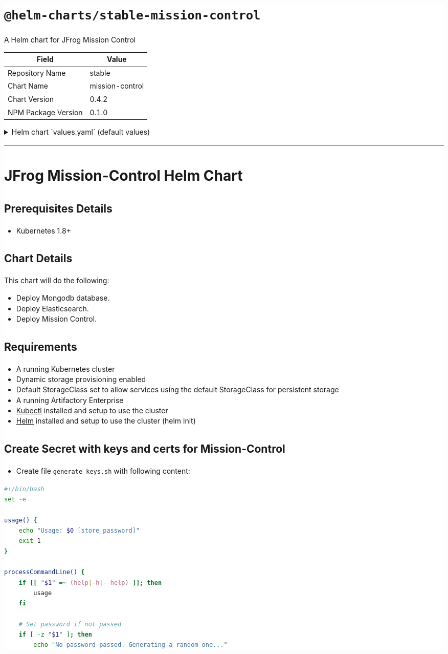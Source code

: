 # `@helm-charts/stable-mission-control`

A Helm chart for JFrog Mission Control

| Field               | Value           |
| ------------------- | --------------- |
| Repository Name     | stable          |
| Chart Name          | mission-control |
| Chart Version       | 0.4.2           |
| NPM Package Version | 0.1.0           |

<details><summary>Helm chart `values.yaml` (default values)</summary></details>

---

# JFrog Mission-Control Helm Chart

## Prerequisites Details

- Kubernetes 1.8+

## Chart Details

This chart will do the following:

- Deploy Mongodb database.
- Deploy Elasticsearch.
- Deploy Mission Control.

## Requirements

- A running Kubernetes cluster
- Dynamic storage provisioning enabled
- Default StorageClass set to allow services using the default StorageClass for persistent storage
- A running Artifactory Enterprise
- [Kubectl](https://kubernetes.io/docs/tasks/tools/install-kubectl/) installed and setup to use the cluster
- [Helm](https://helm.sh/) installed and setup to use the cluster (helm init)

## Create Secret with keys and certs for Mission-Control

- Create file `generate_keys.sh` with following content:

```bash
#!/bin/bash
set -e

usage() {
    echo "Usage: $0 [store_password]"
    exit 1
}

processCommandLine() {
    if [[ "$1" =~ (help|-h|--help) ]]; then
        usage
    fi

    # Set password if not passed
    if [ -z "$1" ]; then
        echo "No password passed. Generating a random one..."
```